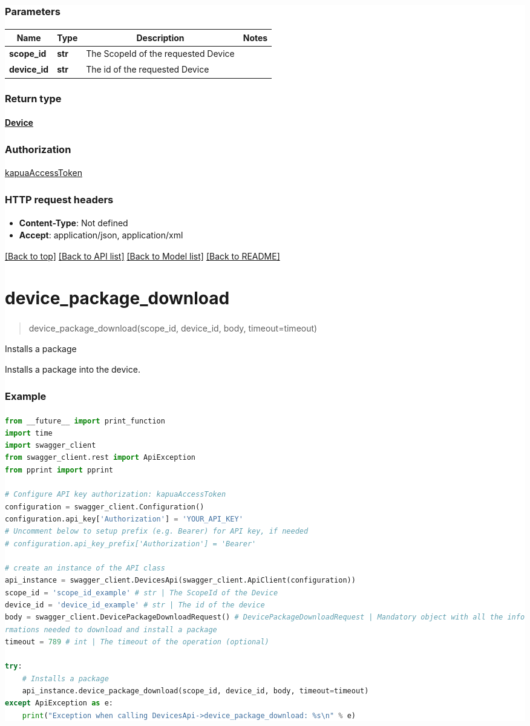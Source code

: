 ### Parameters

Name | Type | Description  | Notes
------------- | ------------- | ------------- | -------------
 **scope_id** | **str**| The ScopeId of the requested Device | 
 **device_id** | **str**| The id of the requested Device | 

### Return type

[**Device**](Device.md)

### Authorization

[kapuaAccessToken](../README.md#kapuaAccessToken)

### HTTP request headers

 - **Content-Type**: Not defined
 - **Accept**: application/json, application/xml

[[Back to top]](#) [[Back to API list]](../README.md#documentation-for-api-endpoints) [[Back to Model list]](../README.md#documentation-for-models) [[Back to README]](../README.md)

# **device_package_download**
> device_package_download(scope_id, device_id, body, timeout=timeout)

Installs a package

Installs a package into the device.

### Example
```python
from __future__ import print_function
import time
import swagger_client
from swagger_client.rest import ApiException
from pprint import pprint

# Configure API key authorization: kapuaAccessToken
configuration = swagger_client.Configuration()
configuration.api_key['Authorization'] = 'YOUR_API_KEY'
# Uncomment below to setup prefix (e.g. Bearer) for API key, if needed
# configuration.api_key_prefix['Authorization'] = 'Bearer'

# create an instance of the API class
api_instance = swagger_client.DevicesApi(swagger_client.ApiClient(configuration))
scope_id = 'scope_id_example' # str | The ScopeId of the Device
device_id = 'device_id_example' # str | The id of the device
body = swagger_client.DevicePackageDownloadRequest() # DevicePackageDownloadRequest | Mandatory object with all the informations needed to download and install a package
timeout = 789 # int | The timeout of the operation (optional)

try:
    # Installs a package
    api_instance.device_package_download(scope_id, device_id, body, timeout=timeout)
except ApiException as e:
    print("Exception when calling DevicesApi->device_package_download: %s\n" % e)
```
